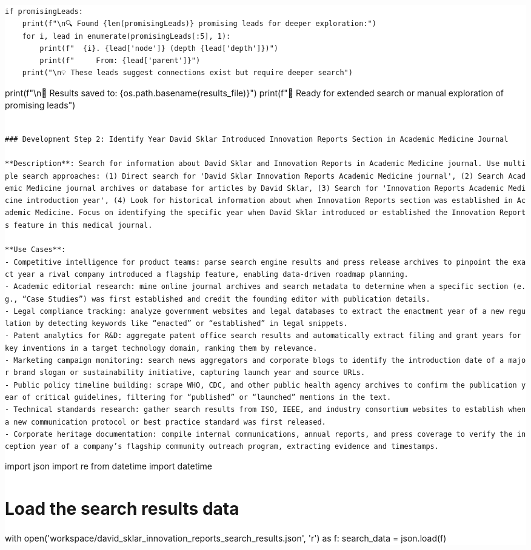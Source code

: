     if promisingLeads:
        print(f"\n🔍 Found {len(promisingLeads)} promising leads for deeper exploration:")
        for i, lead in enumerate(promisingLeads[:5], 1):
            print(f"  {i}. {lead['node']} (depth {lead['depth']})")
            print(f"     From: {lead['parent']}")
        print("\n💡 These leads suggest connections exist but require deeper search")

print(f"\n📁 Results saved to: {os.path.basename(results_file)}")
print(f"🔄 Ready for extended search or manual exploration of promising leads")
```

### Development Step 2: Identify Year David Sklar Introduced Innovation Reports Section in Academic Medicine Journal

**Description**: Search for information about David Sklar and Innovation Reports in Academic Medicine journal. Use multiple search approaches: (1) Direct search for 'David Sklar Innovation Reports Academic Medicine journal', (2) Search Academic Medicine journal archives or database for articles by David Sklar, (3) Search for 'Innovation Reports Academic Medicine introduction year', (4) Look for historical information about when Innovation Reports section was established in Academic Medicine. Focus on identifying the specific year when David Sklar introduced or established the Innovation Reports feature in this medical journal.

**Use Cases**:
- Competitive intelligence for product teams: parse search engine results and press release archives to pinpoint the exact year a rival company introduced a flagship feature, enabling data-driven roadmap planning.
- Academic editorial research: mine online journal archives and search metadata to determine when a specific section (e.g., “Case Studies”) was first established and credit the founding editor with publication details.
- Legal compliance tracking: analyze government websites and legal databases to extract the enactment year of a new regulation by detecting keywords like “enacted” or “established” in legal snippets.
- Patent analytics for R&D: aggregate patent office search results and automatically extract filing and grant years for key inventions in a target technology domain, ranking them by relevance.
- Marketing campaign monitoring: search news aggregators and corporate blogs to identify the introduction date of a major brand slogan or sustainability initiative, capturing launch year and source URLs.
- Public policy timeline building: scrape WHO, CDC, and other public health agency archives to confirm the publication year of critical guidelines, filtering for “published” or “launched” mentions in the text.
- Technical standards research: gather search results from ISO, IEEE, and industry consortium websites to establish when a new communication protocol or best practice standard was first released.
- Corporate heritage documentation: compile internal communications, annual reports, and press coverage to verify the inception year of a company’s flagship community outreach program, extracting evidence and timestamps.

```
import json
import re
from datetime import datetime

# Load the search results data
with open('workspace/david_sklar_innovation_reports_search_results.json', 'r') as f:
    search_data = json.load(f)
